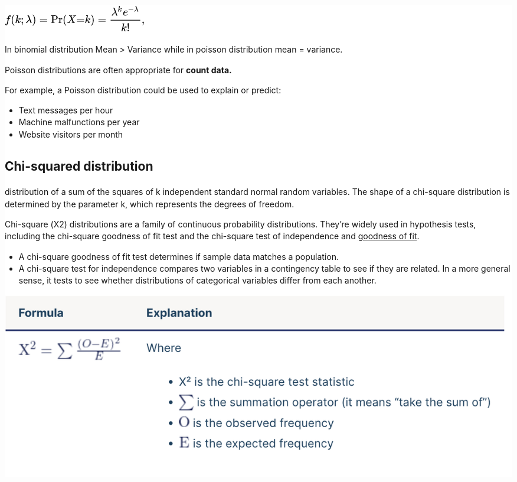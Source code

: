 ![Untitled](Math_for_Machine_Learning/Untitled%2040.png)

In binomial distribution Mean > Variance while in poisson distribution mean = variance.

Poisson distributions are often appropriate for **count data.**

For example, a Poisson distribution could be used to explain or predict:

- Text messages per hour
- Machine malfunctions per year
- Website visitors per month

## Chi-squared distribution

distribution of a sum of the squares of k independent standard normal random variables. The shape of a chi-square distribution is determined by the parameter k, which represents the degrees of freedom.

Chi-square (Χ2) distributions are a family of continuous probability distributions. They’re widely used in hypothesis tests, including the chi-square goodness of fit test and the chi-square test of independence and [goodness of fit](https://www.youtube.com/watch?v=HKDqlYSLt68). 

- A chi-square goodness of fit test determines if sample data matches a population.
- A chi-square test for independence compares two variables in a contingency table to see if they are related. In a more general sense, it tests to see whether distributions of categorical variables differ from each another.

![Screenshot 2023-01-22 at 16.17.47.png](Math_for_Machine_Learning/Screenshot_2023-01-22_at_16.17.47.png)
